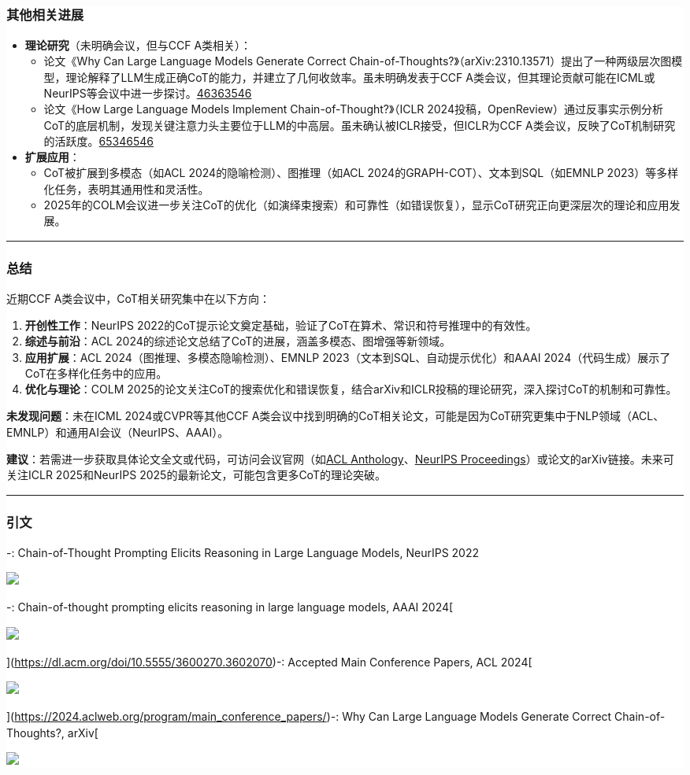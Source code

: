 
### 其他相关进展

- **理论研究**（未明确会议，但与CCF A类相关）：
    - 论文《Why Can Large Language Models Generate Correct Chain-of-Thoughts?》（arXiv:2310.13571）提出了一种两级层次图模型，理论解释了LLM生成正确CoT的能力，并建立了几何收敛率。虽未明确发表于CCF A类会议，但其理论贡献可能在ICML或NeurIPS等会议中进一步探讨。[46363546](https://arxiv.org/abs/2310.13571)
    - 论文《How Large Language Models Implement Chain-of-Thought?》（ICLR 2024投稿，OpenReview）通过反事实示例分析CoT的底层机制，发现关键注意力头主要位于LLM的中高层。虽未确认被ICLR接受，但ICLR为CCF A类会议，反映了CoT机制研究的活跃度。[65346546](https://openreview.net/forum?id=b2XfOm3RJa)
- **扩展应用**：
    - CoT被扩展到多模态（如ACL 2024的隐喻检测）、图推理（如ACL 2024的GRAPH-COT）、文本到SQL（如EMNLP 2023）等多样化任务，表明其通用性和灵活性。
    - 2025年的COLM会议进一步关注CoT的优化（如演绎束搜索）和可靠性（如错误恢复），显示CoT研究正向更深层次的理论和应用发展。

---

### 总结

近期CCF A类会议中，CoT相关研究集中在以下方向：

1. **开创性工作**：NeurIPS 2022的CoT提示论文奠定基础，验证了CoT在算术、常识和符号推理中的有效性。
2. **综述与前沿**：ACL 2024的综述论文总结了CoT的进展，涵盖多模态、图增强等新领域。
3. **应用扩展**：ACL 2024（图推理、多模态隐喻检测）、EMNLP 2023（文本到SQL、自动提示优化）和AAAI 2024（代码生成）展示了CoT在多样化任务中的应用。
4. **优化与理论**：COLM 2025的论文关注CoT的搜索优化和错误恢复，结合arXiv和ICLR投稿的理论研究，深入探讨CoT的机制和可靠性。

**未发现问题**：未在ICML 2024或CVPR等其他CCF A类会议中找到明确的CoT相关论文，可能是因为CoT研究更集中于NLP领域（ACL、EMNLP）和通用AI会议（NeurIPS、AAAI）。

**建议**：若需进一步获取具体论文全文或代码，可访问会议官网（如[ACL Anthology](https://aclanthology.org/)、[NeurIPS Proceedings](https://proceedings.neurips.cc/)）或论文的arXiv链接。未来可关注ICLR 2025和NeurIPS 2025的最新论文，可能包含更多CoT的理论突破。

---

### 引文

-: Chain-of-Thought Prompting Elicits Reasoning in Large Language Models, NeurIPS 2022[](https://arxiv.org/abs/2201.11903)

[![](https://imgs.search.brave.com/Qr5MMEZQFEgzMX8XiLipWwZUDwKOYAuT4j6cCSErvpU/rs:fit:64:0:0:0/g:ce/aHR0cDovL2Zhdmlj/b25zLnNlYXJjaC5i/cmF2ZS5jb20vaWNv/bnMvNjcxZDU5ZmZl/ZmIwNzY4NTUyZDg1/ZTVjNGNhMzE2NjUz/MjljMzQwZTA0MThm/NTdjN2Q0N2I3NjFm/ZjIwZmU5MC9hcnhp/di5vcmcv)](https://arxiv.org/abs/2201.11903)

-: Chain-of-thought prompting elicits reasoning in large language models, AAAI 2024[

![](https://imgs.search.brave.com/o1raMY6LbBTDfEuBAVp-HCQp28KrLg8e9SdtbjuHHPw/rs:fit:64:0:0:0/g:ce/aHR0cDovL2Zhdmlj/b25zLnNlYXJjaC5i/cmF2ZS5jb20vaWNv/bnMvZjA5MWUxM2My/MTJkMDBkYjdmNTMy/OGZmMzVmYzdmMDc3/MWYzMDM2M2RmODU1/YjNlYjQzNDAwYjYw/YTI4NTg1OS9kbC5h/Y20ub3JnLw)

](https://dl.acm.org/doi/10.5555/3600270.3602070)-: Accepted Main Conference Papers, ACL 2024[

![](https://imgs.search.brave.com/3uMdqVppMfFgGhkmMgYLgO_aubQLlMR_czd90ju7dt4/rs:fit:64:0:0:0/g:ce/aHR0cDovL2Zhdmlj/b25zLnNlYXJjaC5i/cmF2ZS5jb20vaWNv/bnMvNDgxMzFhNDQz/MTEzODBmYTNmMWMw/ODg4NmFlZmUzN2M4/ZjU2OTU1NTAzODk0/Yjg0ODAwZjUzYmE2/YjU5ZjViNC8yMDI0/LmFjbHdlYi5vcmcv)

](https://2024.aclweb.org/program/main_conference_papers/)-: Why Can Large Language Models Generate Correct Chain-of-Thoughts?, arXiv[

![](https://imgs.search.brave.com/Qr5MMEZQFEgzMX8XiLipWwZUDwKOYAuT4j6cCSErvpU/rs:fit:64:0:0:0/g:ce/aHR0cDovL2Zhdmlj/b25zLnNlYXJjaC5i/cmF2ZS5jb20vaWNv/bnMvNjcxZDU5ZmZl/ZmIwNzY4NTUyZDg1/ZTVjNGNhMzE2NjUz/MjljMzQwZTA0MThm/NTdjN2Q0N2I3NjFm/ZjIwZmU5MC9hcnhp/di5vcmcv)
